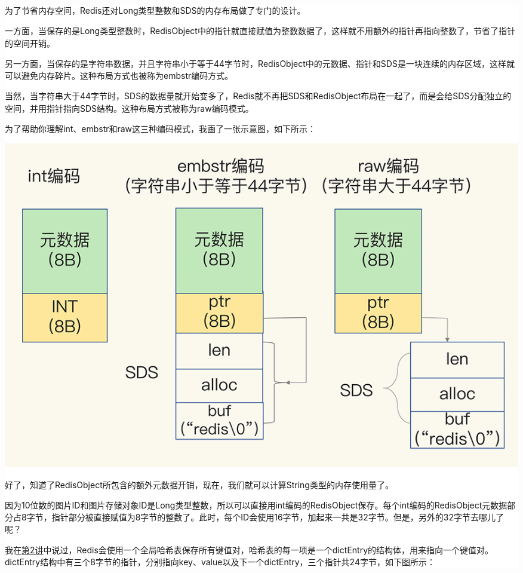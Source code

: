 为了节省内存空间，Redis还对Long类型整数和SDS的内存布局做了专门的设计。

一方面，当保存的是Long类型整数时，RedisObject中的指针就直接赋值为整数数据了，这样就不用额外的指针再指向整数了，节省了指针的空间开销。

另一方面，当保存的是字符串数据，并且字符串小于等于44字节时，RedisObject中的元数据、指针和SDS是一块连续的内存区域，这样就可以避免内存碎片。这种布局方式也被称为embstr编码方式。

当然，当字符串大于44字节时，SDS的数据量就开始变多了，Redis就不再把SDS和RedisObject布局在一起了，而是会给SDS分配独立的空间，并用指针指向SDS结构。这种布局方式被称为raw编码模式。

为了帮助你理解int、embstr和raw这三种编码模式，我画了一张示意图，如下所示：

![img](.pics/ce83d1346c9642fdbbf5ffbe701bfbe3.png)

好了，知道了RedisObject所包含的额外元数据开销，现在，我们就可以计算String类型的内存使用量了。

因为10位数的图片ID和图片存储对象ID是Long类型整数，所以可以直接用int编码的RedisObject保存。每个int编码的RedisObject元数据部分占8字节，指针部分被直接赋值为8字节的整数了。此时，每个ID会使用16字节，加起来一共是32字节。但是，另外的32字节去哪儿了呢？

我在[第2讲](https://time.geekbang.org/column/article/268253)中说过，Redis会使用一个全局哈希表保存所有键值对，哈希表的每一项是一个dictEntry的结构体，用来指向一个键值对。dictEntry结构中有三个8字节的指针，分别指向key、value以及下一个dictEntry，三个指针共24字节，如下图所示：
